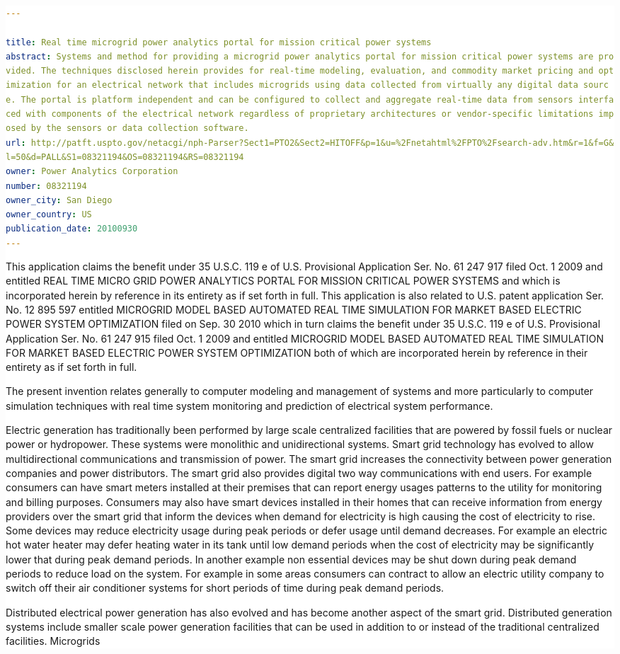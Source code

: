 ```yaml
---

title: Real time microgrid power analytics portal for mission critical power systems
abstract: Systems and method for providing a microgrid power analytics portal for mission critical power systems are provided. The techniques disclosed herein provides for real-time modeling, evaluation, and commodity market pricing and optimization for an electrical network that includes microgrids using data collected from virtually any digital data source. The portal is platform independent and can be configured to collect and aggregate real-time data from sensors interfaced with components of the electrical network regardless of proprietary architectures or vendor-specific limitations imposed by the sensors or data collection software.
url: http://patft.uspto.gov/netacgi/nph-Parser?Sect1=PTO2&Sect2=HITOFF&p=1&u=%2Fnetahtml%2FPTO%2Fsearch-adv.htm&r=1&f=G&l=50&d=PALL&S1=08321194&OS=08321194&RS=08321194
owner: Power Analytics Corporation
number: 08321194
owner_city: San Diego
owner_country: US
publication_date: 20100930
---
```

This application claims the benefit under 35 U.S.C. 119 e of U.S. Provisional Application Ser. No. 61 247 917 filed Oct. 1 2009 and entitled REAL TIME MICRO GRID POWER ANALYTICS PORTAL FOR MISSION CRITICAL POWER SYSTEMS and which is incorporated herein by reference in its entirety as if set forth in full. This application is also related to U.S. patent application Ser. No. 12 895 597 entitled MICROGRID MODEL BASED AUTOMATED REAL TIME SIMULATION FOR MARKET BASED ELECTRIC POWER SYSTEM OPTIMIZATION filed on Sep. 30 2010 which in turn claims the benefit under 35 U.S.C. 119 e of U.S. Provisional Application Ser. No. 61 247 915 filed Oct. 1 2009 and entitled MICROGRID MODEL BASED AUTOMATED REAL TIME SIMULATION FOR MARKET BASED ELECTRIC POWER SYSTEM OPTIMIZATION both of which are incorporated herein by reference in their entirety as if set forth in full.

The present invention relates generally to computer modeling and management of systems and more particularly to computer simulation techniques with real time system monitoring and prediction of electrical system performance.

Electric generation has traditionally been performed by large scale centralized facilities that are powered by fossil fuels or nuclear power or hydropower. These systems were monolithic and unidirectional systems. Smart grid technology has evolved to allow multidirectional communications and transmission of power. The smart grid increases the connectivity between power generation companies and power distributors. The smart grid also provides digital two way communications with end users. For example consumers can have smart meters installed at their premises that can report energy usages patterns to the utility for monitoring and billing purposes. Consumers may also have smart devices installed in their homes that can receive information from energy providers over the smart grid that inform the devices when demand for electricity is high causing the cost of electricity to rise. Some devices may reduce electricity usage during peak periods or defer usage until demand decreases. For example an electric hot water heater may defer heating water in its tank until low demand periods when the cost of electricity may be significantly lower that during peak demand periods. In another example non essential devices may be shut down during peak demand periods to reduce load on the system. For example in some areas consumers can contract to allow an electric utility company to switch off their air conditioner systems for short periods of time during peak demand periods.

Distributed electrical power generation has also evolved and has become another aspect of the smart grid. Distributed generation systems include smaller scale power generation facilities that can be used in addition to or instead of the traditional centralized facilities. Microgrids

